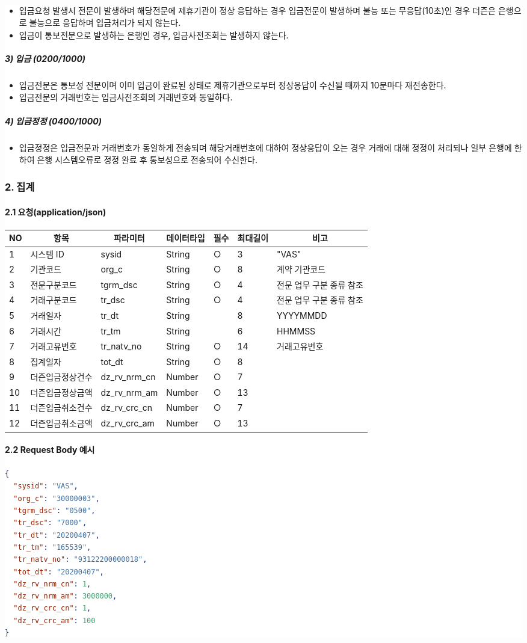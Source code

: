 - 입금요청 발생시 전문이 발생하며 해당전문에 제휴기관이 정상 응답하는 경우 입금전문이 발생하며 불능 또는 무응답(10초)인 경우 더즌은 은행으로 불능으로 응답하며 입금처리가 되지 않는다.
- 입금이 통보전문으로 발생하는 은행인 경우, 입금사전조회는 발생하지 않는다.

##### 3) 입금 (0200/1000)

- 입금전문은 통보성 전문이며 이미 입금이 완료된 상태로 제휴기관으로부터 정상응답이 수신될 때까지 10분마다 재전송한다.
- 입금전문의 거래번호는 입금사전조회의 거래번호와 동일하다.

##### 4) 입금정정 (0400/1000)

- 입금정정은 입금전문과 거래번호가 동일하게 전송되며 해당거래번호에 대하여 정상응답이 오는 경우 거래에 대해 정정이 처리되나 일부 은행에 한하여 은행 시스템오류로 정정 완료 후 통보성으로 전송되어 수신한다.

### 2. 집계

#### 2.1 요청(application/json)

| NO  | 항목             | 파라미터     | 데이터타입 | 필수 | 최대길이 | 비고                     |
| --- | ---------------- | ------------ | ---------- | ---- | -------- | ------------------------ |
| 1   | 시스템 ID        | sysid        | String     | ○    | 3        | "VAS"                    |
| 2   | 기관코드         | org_c        | String     | ○    | 8        | 계약 기관코드            |
| 3   | 전문구분코드     | tgrm_dsc     | String     | ○    | 4        | 전문 업무 구분 종류 참조 |
| 4   | 거래구분코드     | tr_dsc       | String     | ○    | 4        | 전문 업무 구분 종류 참조 |
| 5   | 거래일자         | tr_dt        | String     |      | 8        | YYYYMMDD                 |
| 6   | 거래시간         | tr_tm        | String     |      | 6        | HHMMSS                   |
| 7   | 거래고유번호     | tr_natv_no   | String     | ○    | 14       | 거래고유번호             |
| 8   | 집계일자         | tot_dt       | String     | ○    | 8        |                          |
| 9   | 더즌입금정상건수 | dz_rv_nrm_cn | Number     | ○    | 7        |                          |
| 10  | 더즌입금정상금액 | dz_rv_nrm_am | Number     | ○    | 13       |                          |
| 11  | 더즌입금취소건수 | dz_rv_crc_cn | Number     | ○    | 7        |                          |
| 12  | 더즌입금취소금액 | dz_rv_crc_am | Number     | ○    | 13       |                          |

#### 2.2 Request Body 예시

```json
{
  "sysid": "VAS",
  "org_c": "30000003",
  "tgrm_dsc": "0500",
  "tr_dsc": "7000",
  "tr_dt": "20200407",
  "tr_tm": "165539",
  "tr_natv_no": "93122200000018",
  "tot_dt": "20200407",
  "dz_rv_nrm_cn": 1,
  "dz_rv_nrm_am": 3000000,
  "dz_rv_crc_cn": 1,
  "dz_rv_crc_am": 100
}
```
